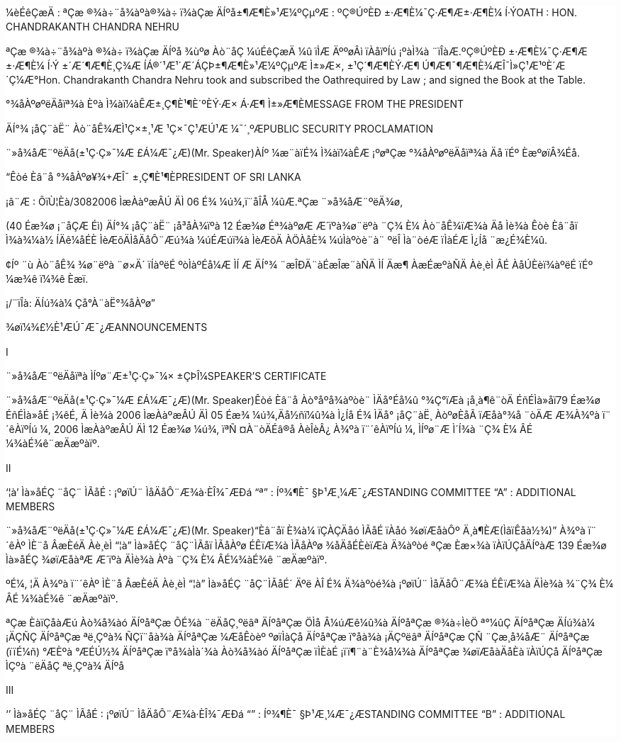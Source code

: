 ¼èÉêÇæÄ : ªÇæ ®¾à÷¨å¾àºà®¾à÷ ï¾àÇæ ÄÍºå±¶Æ¶È»¹Æ¼ºÇµºÆ : ºÇ®ÚºÈÐ ±·Æ¶È¼¯Ç·Æ¶Æ±·Æ¶È¼ Í·ÝOATH : HON. CHANDRAKANTH CHANDRA NEHRU

ªÇæ ®¾à÷¨å¾àºà ®¾à÷ ï¾àÇæ ÄÍºå ¾ùºø Àò¨åÇ ¼úÉêÇæÄ ¼û ïÌÆ ÄººøÂì ïÀåïºÍú ¡ºàÌ¾à ¨ïÎàÆ.ºÇ®ÚºÈÐ ±·Æ¶È¼¯Ç·Æ¶Æ ±·Æ¶È¼ Í·Ý ±´Æ´¶Æ¶È¸Ç¾Æ ÍÁ®´¹Æ¹´Æ´ÁÇÞ±¶Æ¶È»¹Æ¼ºÇµºÆ Ì±»Æ×, ±¹Ç´¶Æ¶ÈÝ·Æ¶ Ú¶Æ¶¯¶Æ¶È¾ÆÎ¯Ì»Ç¹Æ¹ºÈ´Æ´Ç¼Æ°Hon. Chandrakanth Chandra Nehru took and subscribed the Oathrequired by Law ; and signed the Book at the Table.

°¾åÀºøºëÄåïª¾à Èºà Ì¾àï¼àÊÆ±¸Ç¶È¹¶È´ºÈÝ·Æ× Á·Æ¶ Ì±»Æ¶ÈMESSAGE FROM THE PRESIDENT

ÄÍ°¾ ¡åÇ¨àË¨ Àò¨åÊ¾ÆÌ¹Ç×±¸¹Æ ¹Ç×¯Ç¹ÆÚ¹Æ ¼¯´¸ºÆPUBLIC SECURITY PROCLAMATION

¨»å¾åÆ¨ºëÄå(±¹Ç·Ç»¯¼Æ £Á¼Æ¯¿Æ)(Mr. Speaker)ÀÍº ¼æ¨àïÉ¾ Ì¾àï¼àÊÆ ¡ºøªÇæ °¾åÀºøºëÄåïª¾à Äå ïÉº ÈæºøïÂ¾Éå.

“Êòé Èâ¨å °¾åÀºø¥¾+ÆÎ¯ ±¸Ç¶È¹¶ÈPRESIDENT OF SRI LANKA

¡â¨Æ : ÕïÙ¦Èà/3082006 ÌæÀàºæÂÚ ÄÌ 06 É¾ ¼ú¾,ï¨åÎÅ ¼ûÆ.ªÇæ ¨»å¾åÆ¨ºëÄ¾ø,

(40 Éæ¾ø ¡¨åÇÆ Éì) ÄÍ°¾ ¡åÇ¨àË¨ ¡å³åÀ¾ïºà 12 Éæ¾ø Éª¾àºøÆ Æ´ïºà¾ø¨ëºà ¨Ç¾ È¼ Àò¨åÊ¾ïÆ¾à Äå Ìè¾à Êòè Èâ¨åï Ì¾à¾¼à½ ÍÄê¼åÉÈ ÌèÆõÄÌåÄåÔ¨Æú¾à ¼úÉÆúï¾à ÌèÆõÄ ÀÖÀåÈ¾ ¼úÌàºòè¨à¨ ºëÎ Ìà¨òéÆ ïÌàÉÆ Ì¿Íå ¨æ¿É¾È¼û.

¢Íº ¨ù Àò¨åÊ¾ ¾ø¨ëºà ¨ø×Ä´ ïÍàºëÉ ºòÌàºÉå¼Æ ÌÍ Æ ÄÍ°¾ ¨æÎÐÄ¨àÉæÎæ¨àÑÄ ÌÍ Äæ¶ ÀæÉæºàÑÄ Àè¸èÌ ÂÉ ÀåÚÈèï¾àºëÉ ïÉº ¼æ¾ê ï¼¾ê Èæï.

¡/¨ïÎà: ÄÍú¾à¼ Çå°À¨àË°¾åÀºø”

¾øï¼¾£½È¹ÆÚ¯Æ¯¿ÆANNOUNCEMENTS

I

¨»å¾åÆ¨ºëÄåïªà ÌÍºø¨Æ±¹Ç·Ç»¯¼× ±ÇÞÎ¼SPEAKER’S CERTIFICATE

¨»å¾åÆ¨ºëÄå(±¹Ç·Ç»¯¼Æ £Á¼Æ¯¿Æ)(Mr. Speaker)Êòé Èâ¨å Àò°åºå¾àºòè¨ ÌÄå°Éå¼û °¾Ç°ïÆà ¡å¸à¶ê¨òÄ ÉñÉÌà»åï79 Éæ¾ø ÉñÉÌà»åÉ ¡¾êÉ, Ä Ìè¾à 2006 ÌæÀàºæÂÚ ÄÌ 05 Éæ¾ ¼ú¾,Äå½ñï¼û¾à Ì¿Íå É¾ ÌÄå° ¡åÇ¨àË¸ ÀòºøÈåÃ ïÆåà°¾å ¨òÄÆ Æ¾À¾ºà ï¨´êÀïºÍú ¼, 2006 ÌæÀàºæÂÚ ÄÌ 12 Éæ¾ø ¼ú¾, ïªÑ ¤À¨òÄÉâ®å ÀèÎèÂ¿ À¾ºà ï¨´êÀïºÍú ¼, ÌÍºø¨Æ Ì´Í¾à ¨Ç¾ È¼ ÂÉ ¼¾àÉ¾ê¨æÄæºàïº.

II

‘¦à’ Ìà»åÉÇ ¨åÇ¨ ÌÃåÉ : ¡ºøïÚ¨ ÌåÄåÔ¨Æ¾à·ÈÎ¾¯ÆÐá “ª” : Íº¾¶È¯ §Þ¹Æ¸¼Æ¯¿ÆSTANDING COMMITTEE “A” : ADDITIONAL MEMBERS

¨»å¾åÆ¨ºëÄå(±¹Ç·Ç»¯¼Æ £Á¼Æ¯¿Æ)(Mr. Speaker)“Èâ¨åï È¾à¼ ïÇÀÇÄåó ÌÃåÉ ïÀåó ¾øïÆåàÔº Ä¸à¶ÈÆ(ÌâïÊåà½¾)” À¾ºà ï¨´êÀº ÌÈ¨å ÂæÈéÄ Àè¸èÌ “¦à” Ìà»åÉÇ ¨åÇ¨ÌÃåï ÌÃåÀºø ÉÊïÆ¾à ÌÃåÀºø ¾åÄåÉÈèïÆà Ä¾àºòé ªÇæ Èæ×¾à ïÀïÚÇåÄÍºàÆ 139 Éæ¾ø Ìà»åÉÇ ¾øïÆåàªÆ Æ´ïºà ÄÌè¾à Àºà ¨Ç¾ È¼ ÂÉ¼¾àÉ¾ê ¨æÄæºàïº.

ºÉ¼, ¦Ä À¾ºà ï¨´êÀº ÌÈ¨å ÂæÈéÄ Àè¸èÌ “¦à” Ìà»åÉÇ ¨åÇ¨ÌÃåÉ´ Äºë ÀÎ É¾ Ä¾àºòé¾à ¡ºøïÚ¨ ÌåÄåÔ¨Æ¾à ÉÊïÆ¾à ÄÌè¾à ¾¨Ç¾ È¼ ÂÉ ¼¾àÉ¾ê ¨æÄæºàïº.

ªÇæ ÈàïÇåàÆú Àò¾å¾àó ÄÍºåªÇæ ÕÉ¾à ¨ëÄåÇ¸ºëâª ÄÍºåªÇæ ÖÌå Â¼úÆê¼û¾à ÄÍºåªÇæ ®¾à÷ÌèÖ ª°¼ûÇ ÄÍºåªÇæ ÄÍú¾à¼ ¡ÄÇÑÇ ÄÍºåªÇæ ªë¸Çºà¾ ÑÇï¨åà¾à ÄÍºåªÇæ ¼ÆåÊòèº ºøïÌàÇå ÄÍºåªÇæ ï°åà¾à ¡ÄÇºëâª ÄÍºåªÇæ ÇÑ ¨Çæ¸å¾åÆ¨ ÄÍºåªÇæ (ïïÉ¼ñ) °ÆÈºà °ÆÉÚ½¾ ÄÍºåªÇæ ï°å¾àÌà´¾à Àò¾å¾àó ÄÍºåªÇæ ïÌÈàÉ ¡ïï¶¨à¨È¾å¼¾à ÄÍºåªÇæ ¾øïÆåàÄåÈà ïÀïÚÇå ÄÍºåªÇæ ÌÇºà ¨ëÄåÇ ªë¸Çºà¾ ÄÍºå

III

‘’ Ìà»åÉÇ ¨åÇ¨ ÌÃåÉ : ¡ºøïÚ¨ ÌåÄåÔ¨Æ¾à·ÈÎ¾¯ÆÐá “” : Íº¾¶È¯ §Þ¹Æ¸¼Æ¯¿ÆSTANDING COMMITTEE “B” : ADDITIONAL MEMBERS
